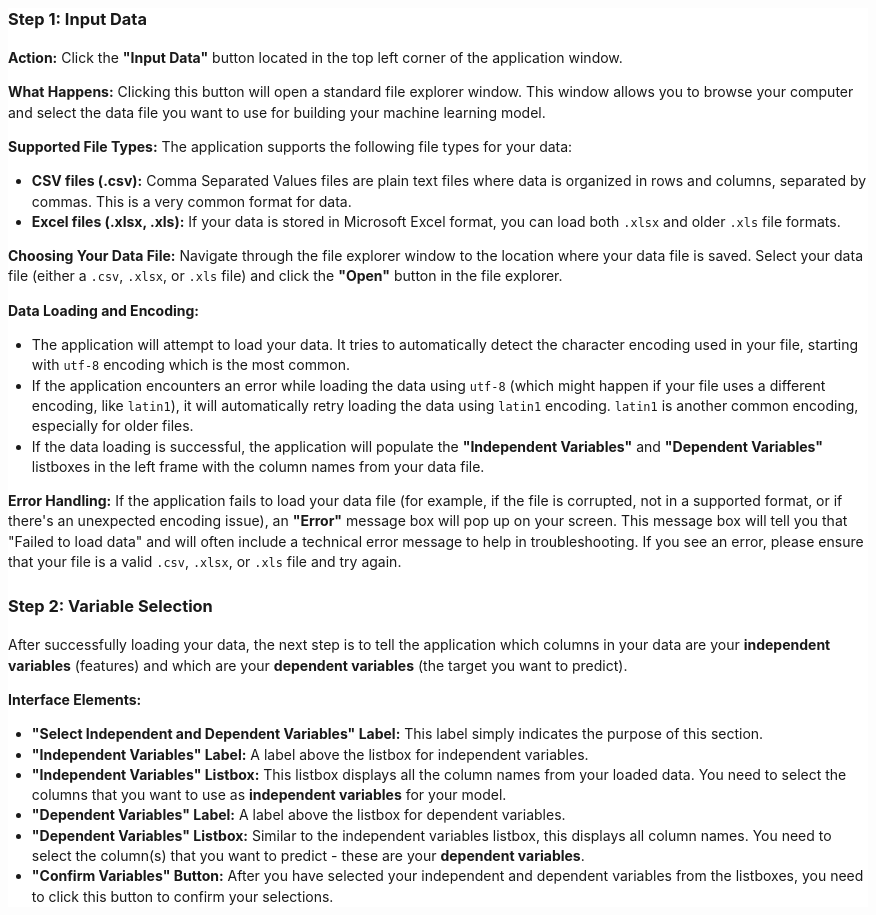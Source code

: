 ### Step 1: Input Data

**Action:** Click the **"Input Data"** button located in the top left corner of the application window.

**What Happens:** Clicking this button will open a standard file explorer window. This window allows you to browse your computer and select the data file you want to use for building your machine learning model.

**Supported File Types:** The application supports the following file types for your data:

*   **CSV files (.csv):**  Comma Separated Values files are plain text files where data is organized in rows and columns, separated by commas. This is a very common format for data.
*   **Excel files (.xlsx, .xls):**  If your data is stored in Microsoft Excel format, you can load both `.xlsx` and older `.xls` file formats.

**Choosing Your Data File:** Navigate through the file explorer window to the location where your data file is saved. Select your data file (either a `.csv`, `.xlsx`, or `.xls` file) and click the **"Open"** button in the file explorer.

**Data Loading and Encoding:**

*   The application will attempt to load your data. It tries to automatically detect the character encoding used in your file, starting with `utf-8` encoding which is the most common.
*   If the application encounters an error while loading the data using `utf-8` (which might happen if your file uses a different encoding, like `latin1`), it will automatically retry loading the data using `latin1` encoding. `latin1` is another common encoding, especially for older files.
*   If the data loading is successful, the application will populate the **"Independent Variables"** and **"Dependent Variables"** listboxes in the left frame with the column names from your data file.

**Error Handling:** If the application fails to load your data file (for example, if the file is corrupted, not in a supported format, or if there's an unexpected encoding issue), an **"Error"** message box will pop up on your screen. This message box will tell you that "Failed to load data" and will often include a technical error message to help in troubleshooting. If you see an error, please ensure that your file is a valid `.csv`, `.xlsx`, or `.xls` file and try again.

### Step 2: Variable Selection

After successfully loading your data, the next step is to tell the application which columns in your data are your **independent variables** (features) and which are your **dependent variables** (the target you want to predict).

**Interface Elements:**

*   **"Select Independent and Dependent Variables" Label:**  This label simply indicates the purpose of this section.
*   **"Independent Variables" Label:**  A label above the listbox for independent variables.
*   **"Independent Variables" Listbox:** This listbox displays all the column names from your loaded data. You need to select the columns that you want to use as **independent variables** for your model.
*   **"Dependent Variables" Label:** A label above the listbox for dependent variables.
*   **"Dependent Variables" Listbox:** Similar to the independent variables listbox, this displays all column names. You need to select the column(s) that you want to predict - these are your **dependent variables**.
*   **"Confirm Variables" Button:**  After you have selected your independent and dependent variables from the listboxes, you need to click this button to confirm your selections.

